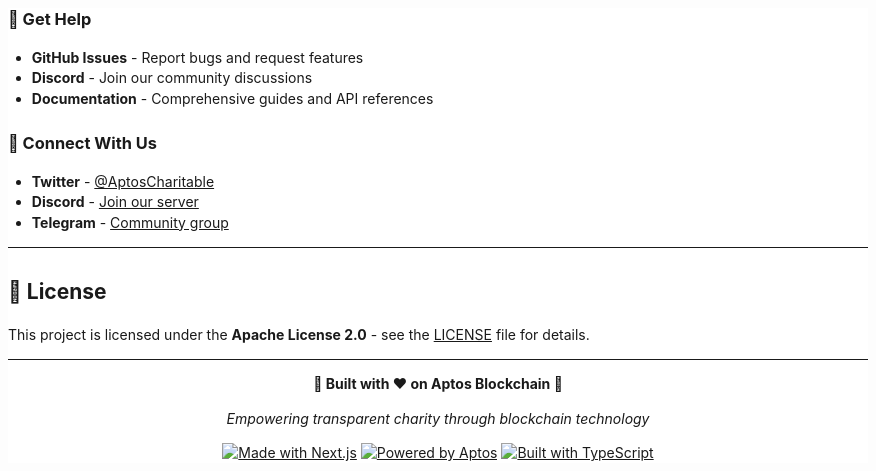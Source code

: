 ### **💬 Get Help**
- **GitHub Issues** - Report bugs and request features
- **Discord** - Join our community discussions
- **Documentation** - Comprehensive guides and API references

### **🤝 Connect With Us**
- **Twitter** - [@AptosCharitable](#)
- **Discord** - [Join our server](#)
- **Telegram** - [Community group](#)

---

## 📄 **License**

This project is licensed under the **Apache License 2.0** - see the [LICENSE](LICENSE) file for details.

---

<div align="center">

**🌟 Built with ❤️ on Aptos Blockchain 🌟**

*Empowering transparent charity through blockchain technology*

[![Made with Next.js](https://img.shields.io/badge/Made%20with-Next.js-black?logo=next.js)](https://nextjs.org/)
[![Powered by Aptos](https://img.shields.io/badge/Powered%20by-Aptos-00D4AA?logo=aptos)](https://aptos.dev/)
[![Built with TypeScript](https://img.shields.io/badge/Built%20with-TypeScript-blue?logo=typescript)](https://www.typescriptlang.org/)

</div>
